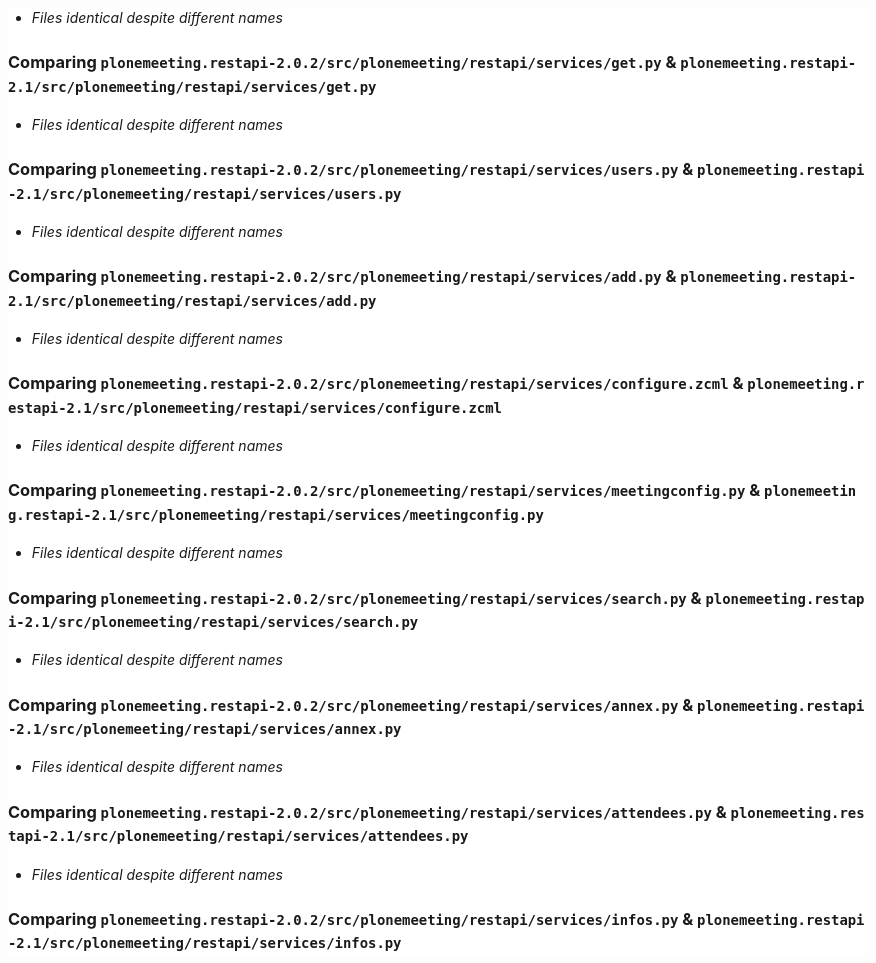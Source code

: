  * *Files identical despite different names*

### Comparing `plonemeeting.restapi-2.0.2/src/plonemeeting/restapi/services/get.py` & `plonemeeting.restapi-2.1/src/plonemeeting/restapi/services/get.py`

 * *Files identical despite different names*

### Comparing `plonemeeting.restapi-2.0.2/src/plonemeeting/restapi/services/users.py` & `plonemeeting.restapi-2.1/src/plonemeeting/restapi/services/users.py`

 * *Files identical despite different names*

### Comparing `plonemeeting.restapi-2.0.2/src/plonemeeting/restapi/services/add.py` & `plonemeeting.restapi-2.1/src/plonemeeting/restapi/services/add.py`

 * *Files identical despite different names*

### Comparing `plonemeeting.restapi-2.0.2/src/plonemeeting/restapi/services/configure.zcml` & `plonemeeting.restapi-2.1/src/plonemeeting/restapi/services/configure.zcml`

 * *Files identical despite different names*

### Comparing `plonemeeting.restapi-2.0.2/src/plonemeeting/restapi/services/meetingconfig.py` & `plonemeeting.restapi-2.1/src/plonemeeting/restapi/services/meetingconfig.py`

 * *Files identical despite different names*

### Comparing `plonemeeting.restapi-2.0.2/src/plonemeeting/restapi/services/search.py` & `plonemeeting.restapi-2.1/src/plonemeeting/restapi/services/search.py`

 * *Files identical despite different names*

### Comparing `plonemeeting.restapi-2.0.2/src/plonemeeting/restapi/services/annex.py` & `plonemeeting.restapi-2.1/src/plonemeeting/restapi/services/annex.py`

 * *Files identical despite different names*

### Comparing `plonemeeting.restapi-2.0.2/src/plonemeeting/restapi/services/attendees.py` & `plonemeeting.restapi-2.1/src/plonemeeting/restapi/services/attendees.py`

 * *Files identical despite different names*

### Comparing `plonemeeting.restapi-2.0.2/src/plonemeeting/restapi/services/infos.py` & `plonemeeting.restapi-2.1/src/plonemeeting/restapi/services/infos.py`
